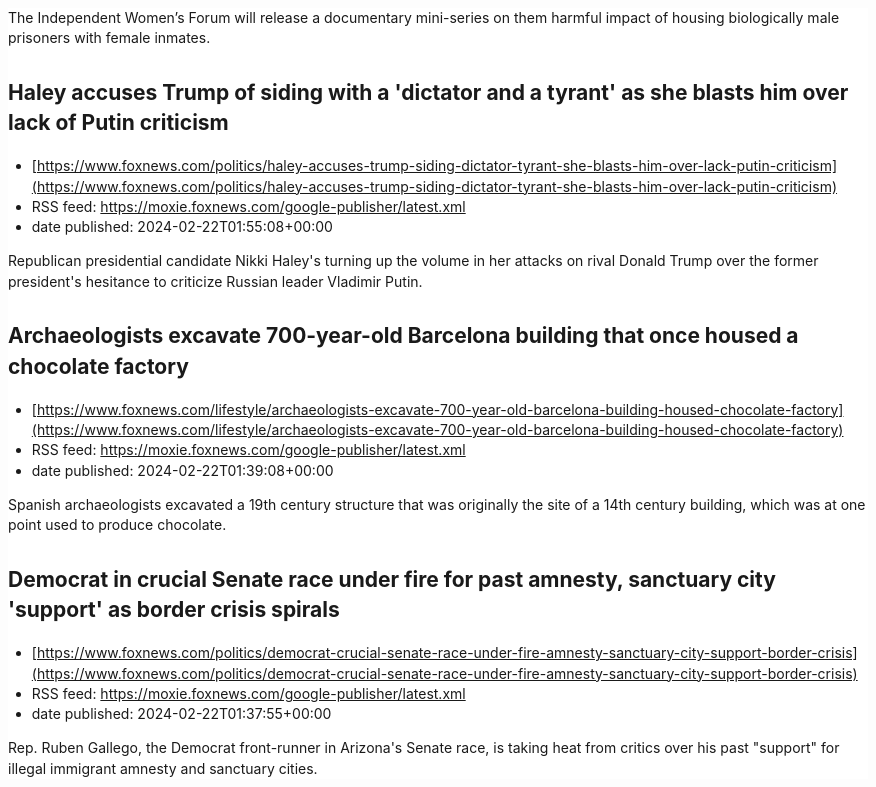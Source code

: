 The Independent Women’s Forum will release a documentary mini-series on them harmful impact of housing biologically male prisoners with female inmates.

## Haley accuses Trump of siding with a 'dictator and a tyrant' as she blasts him over lack of Putin criticism
 - [https://www.foxnews.com/politics/haley-accuses-trump-siding-dictator-tyrant-she-blasts-him-over-lack-putin-criticism](https://www.foxnews.com/politics/haley-accuses-trump-siding-dictator-tyrant-she-blasts-him-over-lack-putin-criticism)
 - RSS feed: https://moxie.foxnews.com/google-publisher/latest.xml
 - date published: 2024-02-22T01:55:08+00:00

Republican presidential candidate Nikki Haley&apos;s turning up the volume in her attacks on rival Donald Trump over the former president&apos;s hesitance to criticize Russian leader Vladimir Putin.

## Archaeologists excavate 700-year-old Barcelona building that once housed a chocolate factory
 - [https://www.foxnews.com/lifestyle/archaeologists-excavate-700-year-old-barcelona-building-housed-chocolate-factory](https://www.foxnews.com/lifestyle/archaeologists-excavate-700-year-old-barcelona-building-housed-chocolate-factory)
 - RSS feed: https://moxie.foxnews.com/google-publisher/latest.xml
 - date published: 2024-02-22T01:39:08+00:00

Spanish archaeologists excavated a 19th century structure that was originally the site of a 14th century building, which was at one point used to produce chocolate.

## Democrat in crucial Senate race under fire for past amnesty, sanctuary city 'support' as border crisis spirals
 - [https://www.foxnews.com/politics/democrat-crucial-senate-race-under-fire-amnesty-sanctuary-city-support-border-crisis](https://www.foxnews.com/politics/democrat-crucial-senate-race-under-fire-amnesty-sanctuary-city-support-border-crisis)
 - RSS feed: https://moxie.foxnews.com/google-publisher/latest.xml
 - date published: 2024-02-22T01:37:55+00:00

Rep. Ruben Gallego, the Democrat front-runner in Arizona&apos;s Senate race, is taking heat from critics over his past &quot;support&quot; for illegal immigrant amnesty and sanctuary cities.

